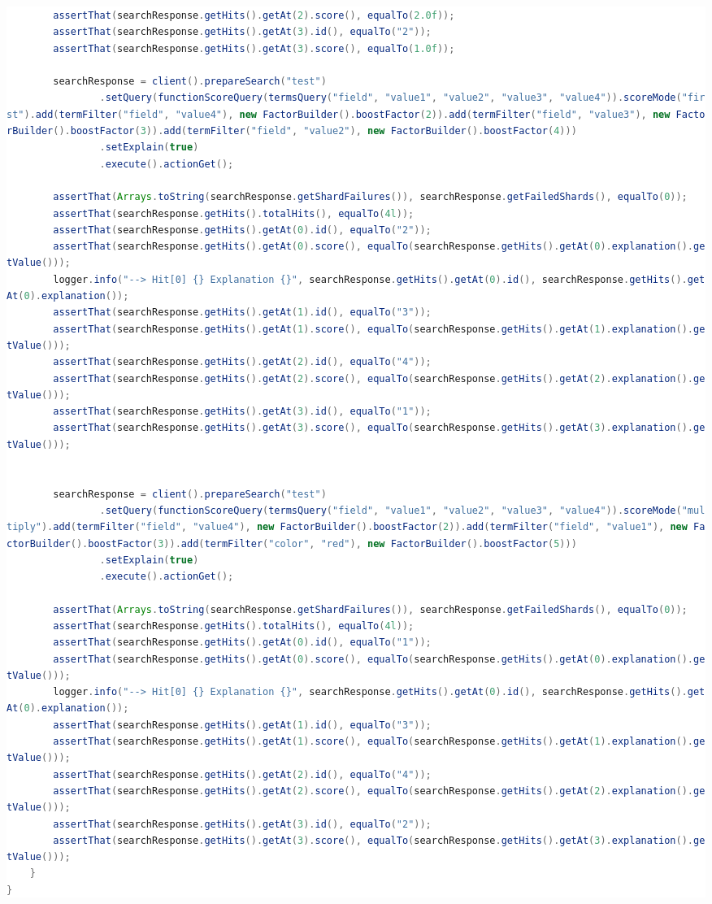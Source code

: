 ```java
        assertThat(searchResponse.getHits().getAt(2).score(), equalTo(2.0f));
        assertThat(searchResponse.getHits().getAt(3).id(), equalTo("2"));
        assertThat(searchResponse.getHits().getAt(3).score(), equalTo(1.0f));

        searchResponse = client().prepareSearch("test")
                .setQuery(functionScoreQuery(termsQuery("field", "value1", "value2", "value3", "value4")).scoreMode("first").add(termFilter("field", "value4"), new FactorBuilder().boostFactor(2)).add(termFilter("field", "value3"), new FactorBuilder().boostFactor(3)).add(termFilter("field", "value2"), new FactorBuilder().boostFactor(4)))
                .setExplain(true)
                .execute().actionGet();

        assertThat(Arrays.toString(searchResponse.getShardFailures()), searchResponse.getFailedShards(), equalTo(0));
        assertThat(searchResponse.getHits().totalHits(), equalTo(4l));
        assertThat(searchResponse.getHits().getAt(0).id(), equalTo("2"));
        assertThat(searchResponse.getHits().getAt(0).score(), equalTo(searchResponse.getHits().getAt(0).explanation().getValue()));
        logger.info("--> Hit[0] {} Explanation {}", searchResponse.getHits().getAt(0).id(), searchResponse.getHits().getAt(0).explanation());
        assertThat(searchResponse.getHits().getAt(1).id(), equalTo("3"));
        assertThat(searchResponse.getHits().getAt(1).score(), equalTo(searchResponse.getHits().getAt(1).explanation().getValue()));
        assertThat(searchResponse.getHits().getAt(2).id(), equalTo("4"));
        assertThat(searchResponse.getHits().getAt(2).score(), equalTo(searchResponse.getHits().getAt(2).explanation().getValue()));
        assertThat(searchResponse.getHits().getAt(3).id(), equalTo("1"));
        assertThat(searchResponse.getHits().getAt(3).score(), equalTo(searchResponse.getHits().getAt(3).explanation().getValue()));


        searchResponse = client().prepareSearch("test")
                .setQuery(functionScoreQuery(termsQuery("field", "value1", "value2", "value3", "value4")).scoreMode("multiply").add(termFilter("field", "value4"), new FactorBuilder().boostFactor(2)).add(termFilter("field", "value1"), new FactorBuilder().boostFactor(3)).add(termFilter("color", "red"), new FactorBuilder().boostFactor(5)))
                .setExplain(true)
                .execute().actionGet();

        assertThat(Arrays.toString(searchResponse.getShardFailures()), searchResponse.getFailedShards(), equalTo(0));
        assertThat(searchResponse.getHits().totalHits(), equalTo(4l));
        assertThat(searchResponse.getHits().getAt(0).id(), equalTo("1"));
        assertThat(searchResponse.getHits().getAt(0).score(), equalTo(searchResponse.getHits().getAt(0).explanation().getValue()));
        logger.info("--> Hit[0] {} Explanation {}", searchResponse.getHits().getAt(0).id(), searchResponse.getHits().getAt(0).explanation());
        assertThat(searchResponse.getHits().getAt(1).id(), equalTo("3"));
        assertThat(searchResponse.getHits().getAt(1).score(), equalTo(searchResponse.getHits().getAt(1).explanation().getValue()));
        assertThat(searchResponse.getHits().getAt(2).id(), equalTo("4"));
        assertThat(searchResponse.getHits().getAt(2).score(), equalTo(searchResponse.getHits().getAt(2).explanation().getValue()));
        assertThat(searchResponse.getHits().getAt(3).id(), equalTo("2"));
        assertThat(searchResponse.getHits().getAt(3).score(), equalTo(searchResponse.getHits().getAt(3).explanation().getValue()));
    }
}
```
